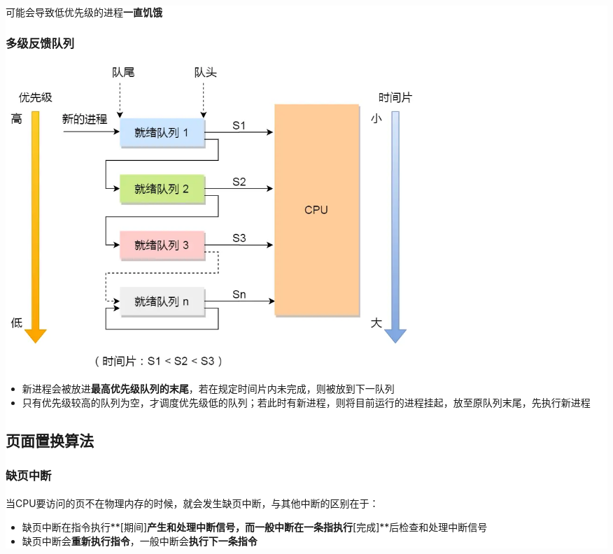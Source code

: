 可能会导致低优先级的进程**一直饥饿**



### 多级反馈队列

<img src="assets/28-多级队列.png" alt="28-多级队列" style="zoom: 67%;" />

- 新进程会被放进**最高优先级队列的末尾**，若在规定时间片内未完成，则被放到下一队列
- 只有优先级较高的队列为空，才调度优先级低的队列；若此时有新进程，则将目前运行的进程挂起，放至原队列末尾，先执行新进程



## 页面置换算法

### 缺页中断

当CPU要访问的页不在物理内存的时候，就会发生缺页中断，与其他中断的区别在于：

- 缺页中断在指令执行**[期间]**产生和处理中断信号，而一般中断在一条指执行**[完成]**后检查和处理中断信号
- 缺页中断会**重新执行指令**，一般中断会**执行下一条指令**
